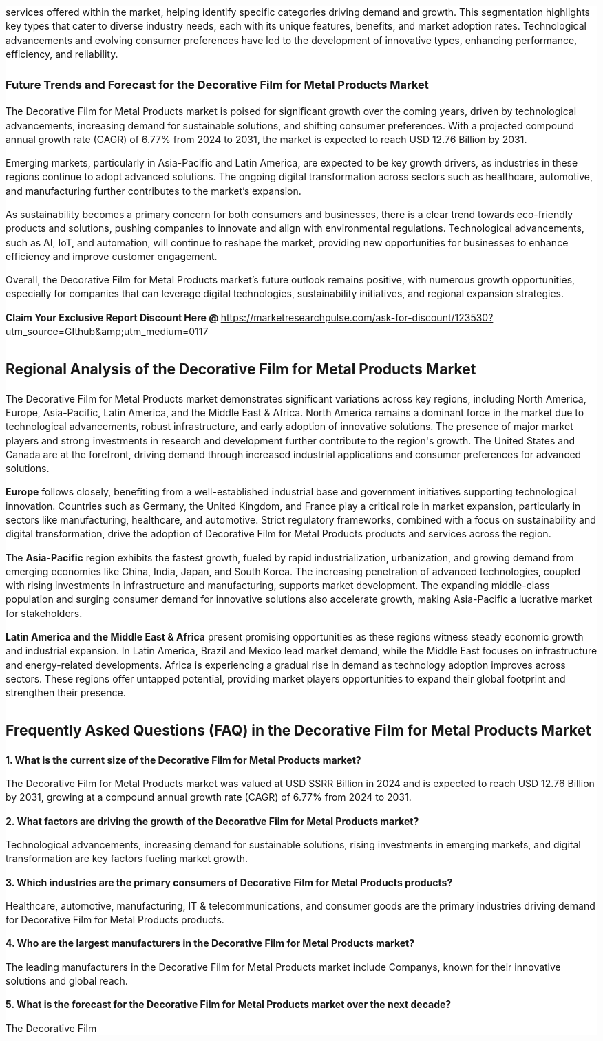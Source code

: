 services offered within the market, helping identify specific categories driving demand and growth. This segmentation highlights key types that cater to diverse industry needs, each with its unique features, benefits, and market adoption rates. Technological advancements and evolving consumer preferences have led to the development of innovative types, enhancing performance, efficiency, and reliability.</p><h3>Future Trends and Forecast for the Decorative Film for Metal Products Market</h3><p>The Decorative Film for Metal Products market is poised for significant growth over the coming years, driven by technological advancements, increasing demand for sustainable solutions, and shifting consumer preferences. With a projected compound annual growth rate (CAGR) of 6.77% from 2024 to 2031, the market is expected to reach USD 12.76 Billion by 2031.</p><p>Emerging markets, particularly in Asia-Pacific and Latin America, are expected to be key growth drivers, as industries in these regions continue to adopt advanced solutions. The ongoing digital transformation across sectors such as healthcare, automotive, and manufacturing further contributes to the market&rsquo;s expansion.</p><p>As sustainability becomes a primary concern for both consumers and businesses, there is a clear trend towards eco-friendly products and solutions, pushing companies to innovate and align with environmental regulations. Technological advancements, such as AI, IoT, and automation, will continue to reshape the market, providing new opportunities for businesses to enhance efficiency and improve customer engagement.</p><p>Overall, the Decorative Film for Metal Products market&rsquo;s future outlook remains positive, with numerous growth opportunities, especially for companies that can leverage digital technologies, sustainability initiatives, and regional expansion strategies.</p><p><strong>Claim Your Exclusive Report Discount Here @ </strong><a href="https://marketresearchpulse.com/ask-for-discount/123530?utm_source=GIthub&amp;utm_medium=0117">https://marketresearchpulse.com/ask-for-discount/123530?utm_source=GIthub&amp;utm_medium=0117</a></p><h2><strong>Regional Analysis of the Decorative Film for Metal Products Market</strong></h2><p>The Decorative Film for Metal Products market demonstrates significant variations across key regions, including North America, Europe, Asia-Pacific, Latin America, and the Middle East &amp; Africa. North America remains a dominant force in the market due to technological advancements, robust infrastructure, and early adoption of innovative solutions. The presence of major market players and strong investments in research and development further contribute to the region's growth. The United States and Canada are at the forefront, driving demand through increased industrial applications and consumer preferences for advanced solutions.</p><p><strong>Europe</strong> follows closely, benefiting from a well-established industrial base and government initiatives supporting technological innovation. Countries such as Germany, the United Kingdom, and France play a critical role in market expansion, particularly in sectors like manufacturing, healthcare, and automotive. Strict regulatory frameworks, combined with a focus on sustainability and digital transformation, drive the adoption of Decorative Film for Metal Products products and services across the region.</p><p>The <strong>Asia-Pacific</strong> region exhibits the fastest growth, fueled by rapid industrialization, urbanization, and growing demand from emerging economies like China, India, Japan, and South Korea. The increasing penetration of advanced technologies, coupled with rising investments in infrastructure and manufacturing, supports market development. The expanding middle-class population and surging consumer demand for innovative solutions also accelerate growth, making Asia-Pacific a lucrative market for stakeholders.</p><p><strong>Latin America and the Middle East &amp; Africa</strong> present promising opportunities as these regions witness steady economic growth and industrial expansion. In Latin America, Brazil and Mexico lead market demand, while the Middle East focuses on infrastructure and energy-related developments. Africa is experiencing a gradual rise in demand as technology adoption improves across sectors. These regions offer untapped potential, providing market players opportunities to expand their global footprint and strengthen their presence.</p><h2><strong>Frequently Asked Questions (FAQ) in the Decorative Film for Metal Products Market</strong></h2><p><strong>1. What is the current size of the Decorative Film for Metal Products market?</strong></p><p>The Decorative Film for Metal Products market was valued at USD SSRR Billion in 2024 and is expected to reach USD 12.76 Billion by 2031, growing at a compound annual growth rate (CAGR) of 6.77% from 2024 to 2031.</p><p><strong>2. What factors are driving the growth of the Decorative Film for Metal Products market?</strong></p><p>Technological advancements, increasing demand for sustainable solutions, rising investments in emerging markets, and digital transformation are key factors fueling market growth.</p><p><strong>3. Which industries are the primary consumers of Decorative Film for Metal Products products?</strong></p><p>Healthcare, automotive, manufacturing, IT &amp; telecommunications, and consumer goods are the primary industries driving demand for Decorative Film for Metal Products products.</p><p><strong>4. Who are the largest manufacturers in the Decorative Film for Metal Products market?</strong></p><p>The leading manufacturers in the Decorative Film for Metal Products market include Companys, known for their innovative solutions and global reach.</p><p><strong>5. What is the forecast for the Decorative Film for Metal Products market over the next decade?</strong></p><p>The Decorative Film